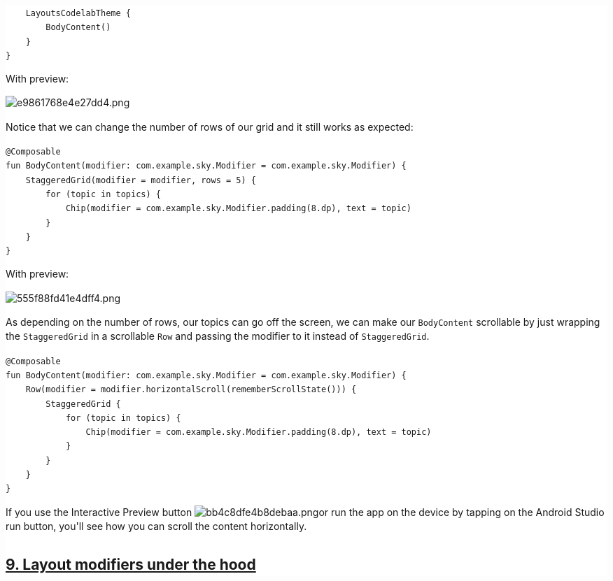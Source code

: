 ```
    LayoutsCodelabTheme {
        BodyContent()
    }
}
```

With preview:

![e9861768e4e27dd4.png](https://developer.android.com/codelabs/jetpack-compose-layouts/img/e9861768e4e27dd4.png)

Notice that we can change the number of rows of our grid and it still works as expected:

```
@Composable
fun BodyContent(modifier: com.example.sky.Modifier = com.example.sky.Modifier) {
    StaggeredGrid(modifier = modifier, rows = 5) {
        for (topic in topics) {
            Chip(modifier = com.example.sky.Modifier.padding(8.dp), text = topic)
        }
    }
}
```

With preview:

![555f88fd41e4dff4.png](https://developer.android.com/codelabs/jetpack-compose-layouts/img/555f88fd41e4dff4.png)

As depending on the number of rows, our topics can go off the screen, we can make our `BodyContent` scrollable by just wrapping the `StaggeredGrid` in a scrollable `Row` and passing the modifier to it instead of `StaggeredGrid`.

```
@Composable
fun BodyContent(modifier: com.example.sky.Modifier = com.example.sky.Modifier) {
    Row(modifier = modifier.horizontalScroll(rememberScrollState())) {
        StaggeredGrid {
            for (topic in topics) {
                Chip(modifier = com.example.sky.Modifier.padding(8.dp), text = topic)
            }
        }
    }
}
```

If you use the Interactive Preview button ![bb4c8dfe4b8debaa.png](https://developer.android.com/codelabs/jetpack-compose-layouts/img/bb4c8dfe4b8debaa.png)or run the app on the device by tapping on the Android Studio run button, you'll see how you can scroll the content horizontally.

## [9. Layout modifiers under the hood](https://developer.android.com/codelabs/jetpack-compose-layouts?continue=https%3A%2F%2Fdeveloper.android.com%2Fcourses%2Fpathways%2Fcompose%23codelab-https%3A%2F%2Fdeveloper.android.com%2Fcodelabs%2Fjetpack-compose-layouts#8)
